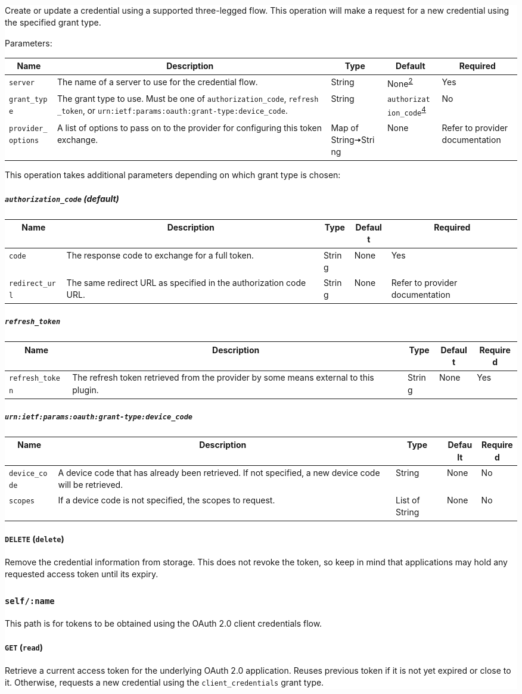Create or update a credential using a supported three-legged flow. This
operation will make a request for a new credential using the specified grant
type.

Parameters:

| Name | Description | Type | Default | Required |
|------|-------------|------|---------|----------|
| `server` | The name of a server to use for the credential flow. | String | None<sup id="ret-2-b">[2](#footnote-2)</sup> | Yes |
| `grant_type` | The grant type to use. Must be one of `authorization_code`, `refresh_token`, or `urn:ietf:params:oauth:grant-type:device_code`. | String | `authorization_code`<sup id="ret-4">[4](#footnote-4)</sup> | No |
| `provider_options` | A list of options to pass on to the provider for configuring this token exchange. | Map of String🠦String | None | Refer to provider documentation |

This operation takes additional parameters depending on which grant type is
chosen:

##### `authorization_code` (default)

| Name | Description | Type | Default | Required |
|------|-------------|------|---------|----------|
| `code` | The response code to exchange for a full token. | String | None | Yes |
| `redirect_url` | The same redirect URL as specified in the authorization code URL. | String | None | Refer to provider documentation |

##### `refresh_token`

| Name | Description | Type | Default | Required |
|------|-------------|------|---------|----------|
| `refresh_token` | The refresh token retrieved from the provider by some means external to this plugin. | String | None | Yes |

##### `urn:ietf:params:oauth:grant-type:device_code`

| Name | Description | Type | Default | Required |
|------|-------------|------|---------|----------|
| `device_code` | A device code that has already been retrieved. If not specified, a new device code will be retrieved. | String | None | No |
| `scopes` | If a device code is not specified, the scopes to request. | List of String | None | No |

#### `DELETE` (`delete`)

Remove the credential information from storage. This does not revoke the token,
so keep in mind that applications may hold any requested access token until its
expiry.

### `self/:name`

This path is for tokens to be obtained using the OAuth 2.0 client credentials
flow.

#### `GET` (`read`)

Retrieve a current access token for the underlying OAuth 2.0 application. Reuses
previous token if it is not yet expired or close to it. Otherwise, requests a
new credential using the `client_credentials` grant type.
